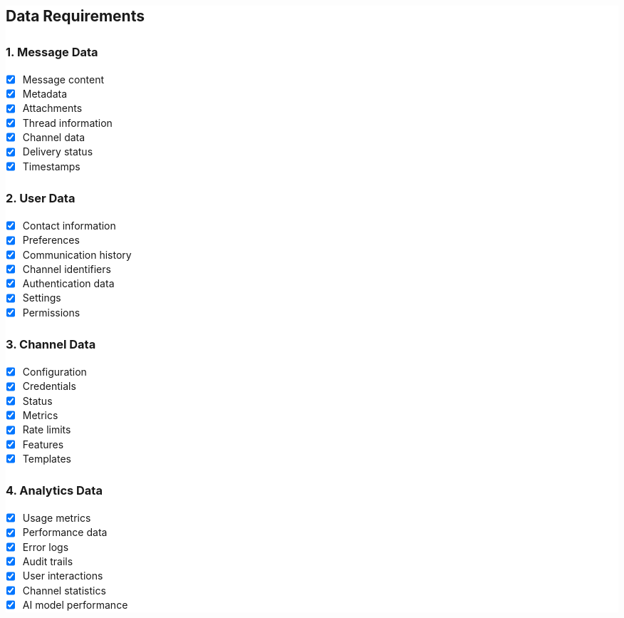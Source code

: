 ## Data Requirements

### 1. Message Data
- [x] Message content
- [x] Metadata
- [x] Attachments
- [x] Thread information
- [x] Channel data
- [x] Delivery status
- [x] Timestamps

### 2. User Data
- [x] Contact information
- [x] Preferences
- [x] Communication history
- [x] Channel identifiers
- [x] Authentication data
- [x] Settings
- [x] Permissions

### 3. Channel Data
- [x] Configuration
- [x] Credentials
- [x] Status
- [x] Metrics
- [x] Rate limits
- [x] Features
- [x] Templates

### 4. Analytics Data
- [x] Usage metrics
- [x] Performance data
- [x] Error logs
- [x] Audit trails
- [x] User interactions
- [x] Channel statistics
- [x] AI model performance
